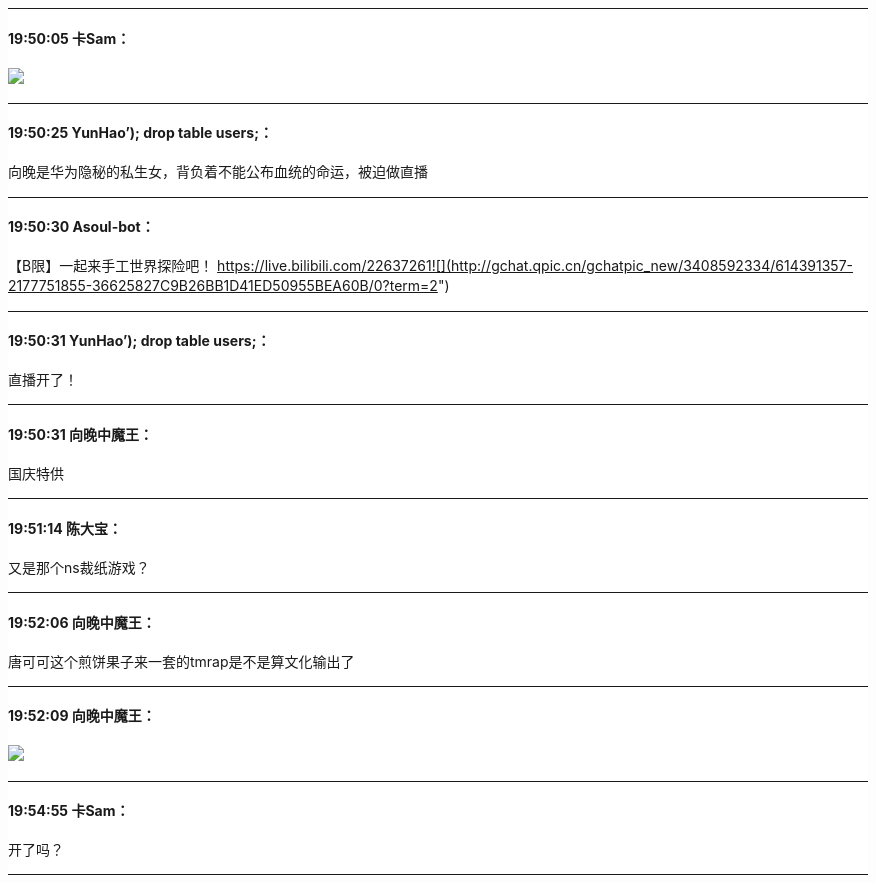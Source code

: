 *****

#### 19:50:05  卡Sam：

![](http://gchat.qpic.cn/gchatpic_new/943861639/614391357-2937169499-9FCEEE47ED37FD5BC7747F05B2CBABC2/0?term=2")

*****

#### 19:50:25  YunHao’); drop table users;：

向晚是华为隐秘的私生女，背负着不能公布血统的命运，被迫做直播

*****

#### 19:50:30  Asoul-bot：

【B限】一起来手工世界探险吧！
https://live.bilibili.com/22637261![](http://gchat.qpic.cn/gchatpic_new/3408592334/614391357-2177751855-36625827C9B26BB1D41ED50955BEA60B/0?term=2")

*****

#### 19:50:31  YunHao’); drop table users;：

直播开了！

*****

#### 19:50:31  向晚中魔王：

国庆特供

*****

#### 19:51:14  陈大宝：

又是那个ns裁纸游戏？

*****

#### 19:52:06  向晚中魔王：

唐可可这个煎饼果子来一套的tmrap是不是算文化输出了

*****

#### 19:52:09  向晚中魔王：

![](http://gchat.qpic.cn/gchatpic_new/1759772708/614391357-3061912897-164524FA324C868B709A007572B19266/0?term=2")

*****

#### 19:54:55  卡Sam：

开了吗？

*****
